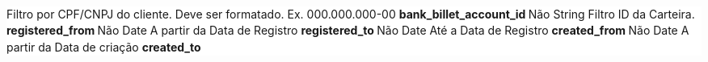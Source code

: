 </td>
<td>
Filtro por CPF/CNPJ do cliente. Deve ser formatado. Ex. 000.000.000-00
</td>
</tr>
<tr>
<td>
<strong>bank_billet_account_id </strong>
</td>
<td>
Não
</td>
<td>
String
</td>
<td>
Filtro ID da Carteira.
</td>
</tr>
<tr>
<td>
<strong>registered_from </strong>
</td>
<td>
Não
</td>
<td>
Date
</td>
<td>
A partir da Data de Registro
</td>
</tr>
<tr>
<td>
<strong>registered_to </strong>
</td>
<td>
Não
</td>
<td>
Date
</td>
<td>
Até a Data de Registro
</td>
</tr>
<tr>
<td>
<strong>created_from </strong>
</td>
<td>
Não
</td>
<td>
Date
</td>
<td>
A partir da Data de criação
</td>
</tr>
<tr>
<td>
<strong>created_to </strong>